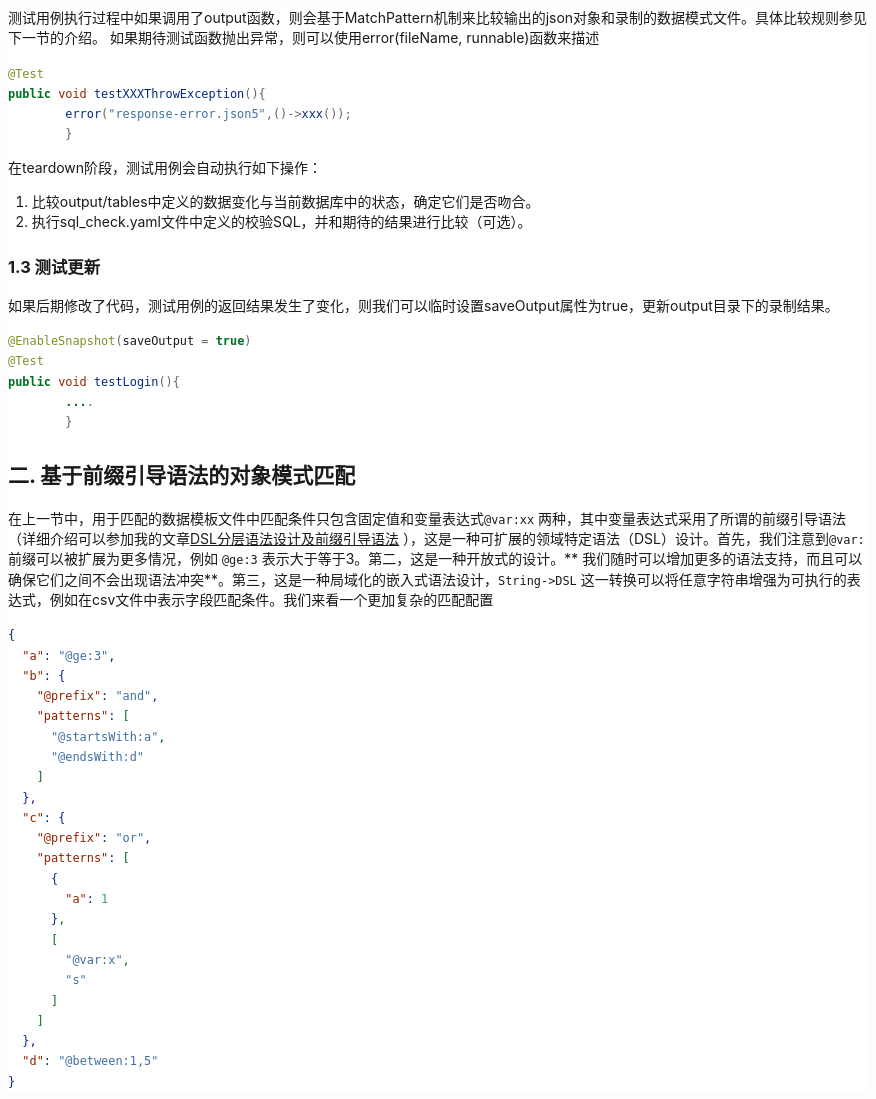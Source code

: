 测试用例执行过程中如果调用了output函数，则会基于MatchPattern机制来比较输出的json对象和录制的数据模式文件。具体比较规则参见下一节的介绍。
如果期待测试函数抛出异常，则可以使用error(fileName, runnable)函数来描述

```java
@Test
public void testXXXThrowException(){
        error("response-error.json5",()->xxx());
        }
```

在teardown阶段，测试用例会自动执行如下操作：

1. 比较output/tables中定义的数据变化与当前数据库中的状态，确定它们是否吻合。
2. 执行sql\_check.yaml文件中定义的校验SQL，并和期待的结果进行比较（可选）。

### 1.3 测试更新

如果后期修改了代码，测试用例的返回结果发生了变化，则我们可以临时设置saveOutput属性为true，更新output目录下的录制结果。

```java
@EnableSnapshot(saveOutput = true)
@Test
public void testLogin(){
        ....
        }
```

## 二. 基于前缀引导语法的对象模式匹配

在上一节中，用于匹配的数据模板文件中匹配条件只包含固定值和变量表达式`@var:xx`
两种，其中变量表达式采用了所谓的前缀引导语法（详细介绍可以参加我的文章[DSL分层语法设计及前缀引导语法](https://zhuanlan.zhihu.com/p/548314138)
），这是一种可扩展的领域特定语法（DSL）设计。首先，我们注意到`@var:`前缀可以被扩展为更多情况，例如 `@ge:3`
表示大于等于3。第二，这是一种开放式的设计。\*\*
我们随时可以增加更多的语法支持，而且可以确保它们之间不会出现语法冲突\*\*。第三，这是一种局域化的嵌入式语法设计，`String->DSL`
这一转换可以将任意字符串增强为可执行的表达式，例如在csv文件中表示字段匹配条件。我们来看一个更加复杂的匹配配置

```json
{
  "a": "@ge:3",
  "b": {
    "@prefix": "and",
    "patterns": [
      "@startsWith:a",
      "@endsWith:d"
    ]
  },
  "c": {
    "@prefix": "or",
    "patterns": [
      {
        "a": 1
      },
      [
        "@var:x",
        "s"
      ]
    ]
  },
  "d": "@between:1,5"
}
```
